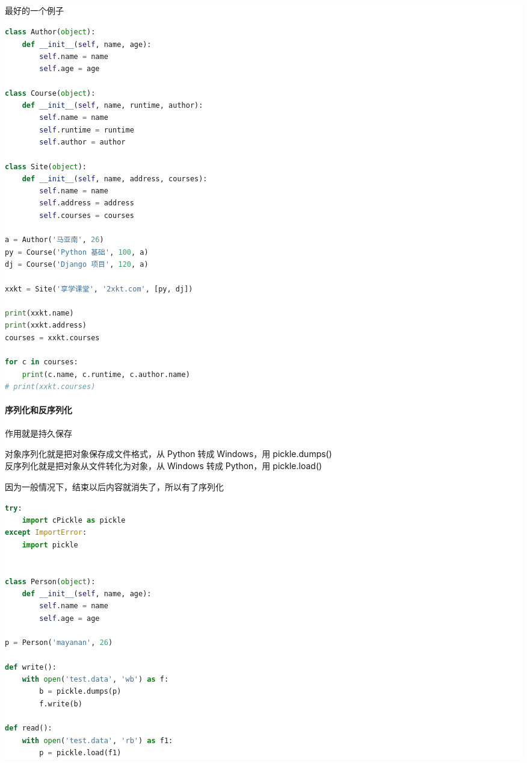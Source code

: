 
最好的一个例子  
```python
class Author(object):
    def __init__(self, name, age):
        self.name = name
        self.age = age

class Course(object):
    def __init__(self, name, runtime, author):
        self.name = name
        self.runtime = runtime
        self.author = author

class Site(object):
    def __init__(self, name, address, courses):
        self.name = name
        self.address = address
        self.courses = courses

a = Author('马亚南', 26)
py = Course('Python 基础', 100, a)
dj = Course('Django 项目', 120, a)

xxkt = Site('享学课堂', '2xkt.com', [py, dj])

print(xxkt.name)
print(xxkt.address)
courses = xxkt.courses

for c in courses:
    print(c.name, c.runtime, c.author.name)
# print(xxkt.courses)
```


#### 序列化和反序列化  

作用就是持久保存  

对象序列化就是把对象保存成文件格式，从 Python 转成 Windows，用 pickle.dumps()  
反序列化就是把对象从文件转化为对象，从 Windows 转成 Python，用 pickle.load()  

因为一般情况下，结束以后内容就消失了，所以有了序列化    
```python
try:  
    import cPickle as pickle  
except ImportError:
    import pickle  


class Person(object):  
    def __init__(self, name, age):   
        self.name = name  
        self.age = age  

p = Person('mayanan', 26)  

def write():  
    with open('test.data', 'wb') as f:  
        b = pickle.dumps(p)  
        f.write(b)  

def read():  
    with open('test.data', 'rb') as f1:  
        p = pickle.load(f1)  
```
